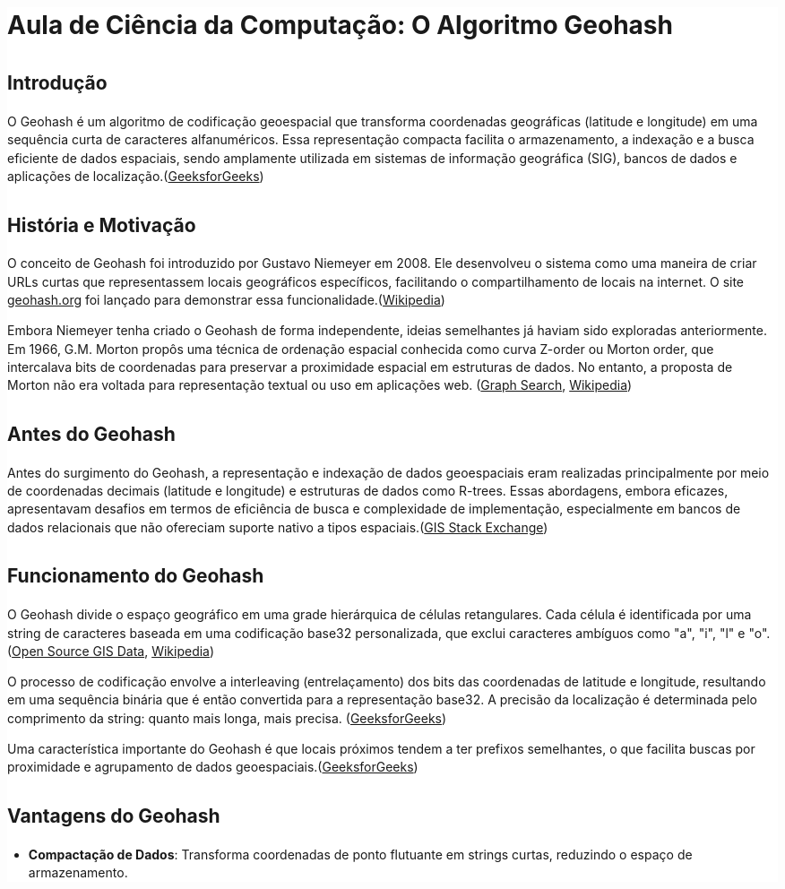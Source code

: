 
# Aula de Ciência da Computação: O Algoritmo Geohash

## Introdução

O Geohash é um algoritmo de codificação geoespacial que transforma coordenadas geográficas (latitude e longitude) em uma sequência curta de caracteres alfanuméricos. Essa representação compacta facilita o armazenamento, a indexação e a busca eficiente de dados espaciais, sendo amplamente utilizada em sistemas de informação geográfica (SIG), bancos de dados e aplicações de localização.([GeeksforGeeks][1])

## História e Motivação

O conceito de Geohash foi introduzido por Gustavo Niemeyer em 2008. Ele desenvolveu o sistema como uma maneira de criar URLs curtas que representassem locais geográficos específicos, facilitando o compartilhamento de locais na internet. O site [geohash.org](http://geohash.org) foi lançado para demonstrar essa funcionalidade.([Wikipedia][2])

Embora Niemeyer tenha criado o Geohash de forma independente, ideias semelhantes já haviam sido exploradas anteriormente. Em 1966, G.M. Morton propôs uma técnica de ordenação espacial conhecida como curva Z-order ou Morton order, que intercalava bits de coordenadas para preservar a proximidade espacial em estruturas de dados. No entanto, a proposta de Morton não era voltada para representação textual ou uso em aplicações web. ([Graph Search][3], [Wikipedia][2])

## Antes do Geohash

Antes do surgimento do Geohash, a representação e indexação de dados geoespaciais eram realizadas principalmente por meio de coordenadas decimais (latitude e longitude) e estruturas de dados como R-trees. Essas abordagens, embora eficazes, apresentavam desafios em termos de eficiência de busca e complexidade de implementação, especialmente em bancos de dados relacionais que não ofereciam suporte nativo a tipos espaciais.([GIS Stack Exchange][4])

## Funcionamento do Geohash

O Geohash divide o espaço geográfico em uma grade hierárquica de células retangulares. Cada célula é identificada por uma string de caracteres baseada em uma codificação base32 personalizada, que exclui caracteres ambíguos como "a", "i", "l" e "o".([Open Source GIS Data][5], [Wikipedia][2])

O processo de codificação envolve a interleaving (entrelaçamento) dos bits das coordenadas de latitude e longitude, resultando em uma sequência binária que é então convertida para a representação base32. A precisão da localização é determinada pelo comprimento da string: quanto mais longa, mais precisa. ([GeeksforGeeks][1])

Uma característica importante do Geohash é que locais próximos tendem a ter prefixos semelhantes, o que facilita buscas por proximidade e agrupamento de dados geoespaciais.([GeeksforGeeks][1])

## Vantagens do Geohash

* **Compactação de Dados**: Transforma coordenadas de ponto flutuante em strings curtas, reduzindo o espaço de armazenamento.


[1]: https://www.geeksforgeeks.org/geohashing-and-quadtrees-for-location-based-services/?utm_source=chatgpt.com "Geohashing and Quadtrees for Location Based Services | GeeksforGeeks"
[2]: https://en.wikipedia.org/wiki/Geohash?utm_source=chatgpt.com "Geohash"
[3]: https://graphsearch.epfl.ch/en/concept/15974212?utm_source=chatgpt.com "Geohash | EPFL Graph Search"
[4]: https://gis.stackexchange.com/questions/108557/advantages-of-r-trees-in-comparison-to-geohashes?utm_source=chatgpt.com "spatial database - Advantages of R-trees in comparison to geohashes - Geographic Information Systems Stack Exchange"
[5]: https://opensourcegisdata.com/geospatial-data-structures-advantages-and-disadvantages.html?utm_source=chatgpt.com "Geospatial Data Structures: Advantages and Disadvantages - Open Source GIS Data"
[6]: https://www.alibabacloud.com/blog/geohash-vs--postgis_597031?utm_source=chatgpt.com "Geohash vs. PostGIS - Alibaba Cloud Community"
[7]: https://opensourcegisdata.com/geohashing-geospatial-data-structure-functionality-benefits-and-limitations.html?utm_source=chatgpt.com "Geohashing Geospatial Data Structure: Functionality, Benefits, and Limitations - Open Source GIS Data"
[8]: https://en.wikipedia.org/wiki/Geohash?utm_source=chatgpt.com "Geohash"
[9]: https://blog.stackademic.com/geohash-algorithms-simplifying-location-data-dd8c3fbaac48?utm_source=chatgpt.com "Geohash Algorithms: Simplifying Location Data | by Shivam Kumar"
[10]: https://github.com/vinsci/geohash?utm_source=chatgpt.com "vinsci/geohash: Python module to decode/encode ... - GitHub"
[11]: https://github.com/simplegeo/libgeohash?utm_source=chatgpt.com "simplegeo/libgeohash: A pure C implementation of the Geohash ..."